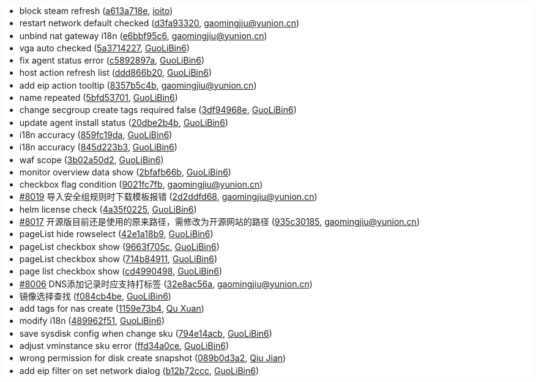 - block steam refresh ([a613a718e](https://github.com/yunionio/dashboard/commit/a613a718ee3a9194feab0af78bf76f749f465e29), [ioito](mailto:qu_xuan@icloud.com))
- restart network default checked ([d3fa93320](https://github.com/yunionio/dashboard/commit/d3fa933208abb2567e2183e626740cb1b1e4c17b), [gaomingjiu@yunion.cn](mailto:gaomingjiu@yunion.cn))
- unbind nat gateway i18n ([e6bbf95c6](https://github.com/yunionio/dashboard/commit/e6bbf95c60c818fe55020789988aeebb729cfb07), [gaomingjiu@yunion.cn](mailto:gaomingjiu@yunion.cn))
- vga auto checked ([5a3714227](https://github.com/yunionio/dashboard/commit/5a37142275ef187af4c0ca392ae0dd8bc01cbd9f), [GuoLiBin6](mailto:782518577@qq.com))
- fix agent status error ([c5892897a](https://github.com/yunionio/dashboard/commit/c5892897ab74a28668999f8f94459a014768fc01), [GuoLiBin6](mailto:782518577@qq.com))
- host action refresh list ([ddd866b20](https://github.com/yunionio/dashboard/commit/ddd866b20ef8e1dbe98eada29b5419c953a2be84), [GuoLiBin6](mailto:782518577@qq.com))
- add eip action tooltip ([8357b5c4b](https://github.com/yunionio/dashboard/commit/8357b5c4b8a866956020ac0781d216560f557a51), [gaomingjiu@yunion.cn](mailto:gaomingjiu@yunion.cn))
- name repeated ([5bfd53701](https://github.com/yunionio/dashboard/commit/5bfd53701e4e7f94130e31b9163343eba10cbb01), [GuoLiBin6](mailto:782518577@qq.com))
- change secgroup create tags required false ([3df94968e](https://github.com/yunionio/dashboard/commit/3df94968e26dd4ecc3be9355a87cc5ce99bd51a8), [GuoLiBin6](mailto:782518577@qq.com))
- update agent install status ([20dbe2b4b](https://github.com/yunionio/dashboard/commit/20dbe2b4b84b3c1e1516569a6af6a6d1d293be59), [GuoLiBin6](mailto:782518577@qq.com))
- i18n accuracy ([859fc19da](https://github.com/yunionio/dashboard/commit/859fc19daff76a8856734d8428d7e6208f80c19e), [GuoLiBin6](mailto:782518577@qq.com))
- i18n accuracy ([845d223b3](https://github.com/yunionio/dashboard/commit/845d223b37736b60dfabcda4a05c0907506c7820), [GuoLiBin6](mailto:782518577@qq.com))
- waf scope ([3b02a50d2](https://github.com/yunionio/dashboard/commit/3b02a50d26ac5ac5858fd7300681c688876eef02), [GuoLiBin6](mailto:782518577@qq.com))
- monitor overview data show ([2bfafb66b](https://github.com/yunionio/dashboard/commit/2bfafb66bc7fe3772f20edf21dbe3c5ce6318033), [GuoLiBin6](mailto:782518577@qq.com))
- checkbox flag condition ([9021fc7fb](https://github.com/yunionio/dashboard/commit/9021fc7fb5d37698a45140c941aeb7da2ca2574e), [gaomingjiu@yunion.cn](mailto:gaomingjiu@yunion.cn))
- [#8019](https://github.com/yunionio/dashboard/issues/8019) 导入安全组规则时下载模板报错 ([2d2ddfd68](https://github.com/yunionio/dashboard/commit/2d2ddfd68b7b5d4fbf26f5b344f6319fba94454a), [gaomingjiu@yunion.cn](mailto:gaomingjiu@yunion.cn))
- helm license check ([4a35f0225](https://github.com/yunionio/dashboard/commit/4a35f022530a3cde71512397fa57b41e6495393c), [GuoLiBin6](mailto:782518577@qq.com))
- [#8017](https://github.com/yunionio/dashboard/issues/8017) 开源版目前还是使用的原来路径，需修改为开源网站的路径 ([935c30185](https://github.com/yunionio/dashboard/commit/935c3018559de86c7c39315bdb961b1dcc23a2d7), [gaomingjiu@yunion.cn](mailto:gaomingjiu@yunion.cn))
- pageList hide rowselect ([42e1a18b9](https://github.com/yunionio/dashboard/commit/42e1a18b9a3b28822699131adf8e5bd5fb83e84d), [GuoLiBin6](mailto:782518577@qq.com))
- pageList checkbox show ([9663f705c](https://github.com/yunionio/dashboard/commit/9663f705c6645cbc73b983e181c76c4ffefdc3ab), [GuoLiBin6](mailto:782518577@qq.com))
- pageList checkbox show ([714b84911](https://github.com/yunionio/dashboard/commit/714b84911ec0a51860391af66ecdc7d343dcfbb9), [GuoLiBin6](mailto:782518577@qq.com))
- page list checkbox show ([cd4990498](https://github.com/yunionio/dashboard/commit/cd49904983373d1fbad9303c7ec4924419f383cd), [GuoLiBin6](mailto:782518577@qq.com))
- [#8006](https://github.com/yunionio/dashboard/issues/8006) DNS添加记录时应支持打标签 ([32e8ac56a](https://github.com/yunionio/dashboard/commit/32e8ac56ac8a42b4d3ec6691e195a600d8f3ee3b), [gaomingjiu@yunion.cn](mailto:gaomingjiu@yunion.cn))
- 镜像选择查找 ([f084cb4be](https://github.com/yunionio/dashboard/commit/f084cb4beb1c9bd6a51d9b6d65ef2e5c7de9c377), [GuoLiBin6](mailto:782518577@qq.com))
- add tags for nas create ([1159e73b4](https://github.com/yunionio/dashboard/commit/1159e73b47e66448ad745cbb07574aba43efb5b0), [Qu Xuan](mailto:quxuan@yunionyun.com))
- modify i18n ([489962f51](https://github.com/yunionio/dashboard/commit/489962f51b50f89c5921735d90ee0690096aa571), [GuoLiBin6](mailto:782518577@qq.com))
- save sysdisk config when change sku ([794e14acb](https://github.com/yunionio/dashboard/commit/794e14acbb529095645d65aeedf41c78d642f187), [GuoLiBin6](mailto:782518577@qq.com))
- adjust vminstance sku error ([ffd34a0ce](https://github.com/yunionio/dashboard/commit/ffd34a0cee937da701a2c6967a7a33e8274eee0e), [GuoLiBin6](mailto:782518577@qq.com))
- wrong permission for disk create snapshot ([089b0d3a2](https://github.com/yunionio/dashboard/commit/089b0d3a2209db95d9a465b521013bd86eb75d4b), [Qiu Jian](mailto:qiujian@yunionyun.com))
- add eip filter on set network dialog ([b12b72ccc](https://github.com/yunionio/dashboard/commit/b12b72ccc13c52a72540db486188b4ada5f50aa0), [GuoLiBin6](mailto:782518577@qq.com))